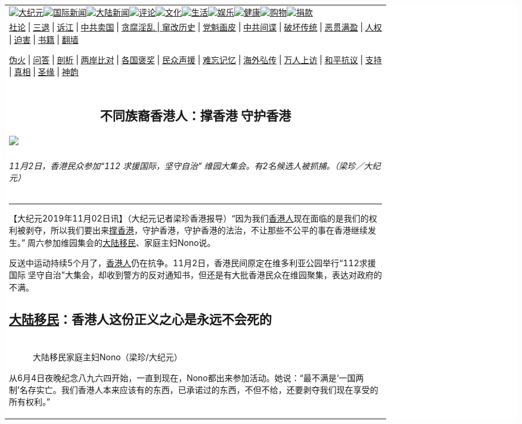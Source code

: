 <a name="1" id="1" target="_blank"></a><span id="1"></span>
<table border="0"><tr><td colspan="2" VALIGN=TOP><a href="https://github.com/lpbpi2994/djy/blob/master/gb/nsc413.md#1"><img src="https://gitlab.com/szzdlab/www/raw/master/t/djy/1.jpg" title="大纪元"></a><a href="https://github.com/lpbpi2994/djy/blob/master/gb/n24hr.md#1"><img src="https://gitlab.com/szzdlab/www/raw/master/t/djy/3.jpg" title="国际新闻"></a><a href="https://github.com/lpbpi2994/djy/blob/master/gb/nsc413.md#1"><img src="https://gitlab.com/szzdlab/www/raw/master/t/djy/4.jpg" title="大陆新闻"></a><a href="https://github.com/lpbpi2994/djy/blob/master/gb/news392.md#1"><img src="https://gitlab.com/szzdlab/www/raw/master/t/djy/5.jpg" title="评论"></a><a href="https://github.com/lpbpi2994/djy/blob/master/gb/news2007.md#1"><img src="https://gitlab.com/szzdlab/www/raw/master/t/djy/6.jpg" title="文化"></a><a href="https://github.com/lpbpi2994/djy/blob/master/gb/news2008.md#1"><img src="https://gitlab.com/szzdlab/www/raw/master/t/djy/7.jpg" title="生活"></a><a href="https://github.com/lpbpi2994/djy/blob/master/gb/ncyule.md#1"><img src="https://gitlab.com/szzdlab/www/raw/master/t/djy/8.jpg" title="娱乐"></a><a href="https://github.com/lpbpi2994/djy/blob/master/gb/nsc1002.md#1"><img src="https://gitlab.com/szzdlab/www/raw/master/t/djy/9.jpg" title="健康"><a href="https://www.youlucky.com"><img src="https://gitlab.com/szzdlab/www/raw/master/t/djy/10.jpg" title="购物"></a><a href="https://www.supportepoch.org/donation?utm_medium=epochtimes&utm_source=referral&utm_campaign=donate_button_djyhomepage"><img src="https://gitlab.com/szzdlab/www/raw/master/t/djy/12.jpg" title="捐款"></a></td></tr>
<tr><td colspan="2" VALIGN=TOP><a target="_blank" href="https://github.com/lpbpi2994/djy/blob/master/gb/9p.md#1">社论</a> | <a target="_blank" href="https://github.com/lpbpi2994/djy/blob/master/gb/nf5657.md#1">三退</a> | <a target="_blank" href="https://github.com/lpbpi2994/djy/blob/master/gb/nf6123.md#1">诉江</a> | <a target="_blank" href="https://github.com/lpbpi2994/djy/blob/master/gb/nf1176117.md#1">中共卖国</a> | <a target="_blank" href="https://github.com/lpbpi2994/djy/blob/master/gb/nf5773.md#1">贪腐淫乱 | <a target="_blank" href="https://github.com/lpbpi2994/djy/blob/master/gb/nf1176115.md#1">窜改历史</a> | <a target="_blank" href="https://github.com/lpbpi2994/djy/blob/master/gb/nf1176107.md#1">党魁画皮</a> | <a target="_blank" href="https://github.com/lpbpi2994/djy/blob/master/gb/nf1320400.md#1">中共间谍</a> | <a target="_blank" href="https://github.com/lpbpi2994/djy/blob/master/gb/nf1176114.md#1">破坏传统</a> | <a target="_blank" href="https://github.com/lpbpi2994/djy/blob/master/gb/nf5287.md#1">恶贯满盈</a> | <a target="_blank" href="https://github.com/lpbpi2994/djy/blob/master/gb/ncid278.md#1">人权</a> | <a target="_blank" href="https://github.com/lpbpi2994/djy/blob/master/gb/nf1176111.md#1">迫害</a> | <a target="_blank" href="https://github.com/lpbpi2994/djy/blob/master/gb/nf1235328.md#1">书籍</a> | <a target="_blank" href="https://github.com/lpbpi2994/www/blob/master/README.md?zsrh#1">翻墙</a></p><p><a target="_blank" href="https://github.com/lpbpi2994/djy/blob/master/gb/nf5562.md#1">伪火</a> | <a target="_blank" href="https://github.com/lpbpi2994/djy/blob/master/gb/nf4378.md#1">问答</a> | <a target="_blank" href="https://github.com/lpbpi2994/djy/blob/master/gb/nf5792.md#1">剖析</a> | <a target="_blank" href="https://github.com/lpbpi2994/djy/blob/master/gb/nf5735.md#1">两岸比对</a> | <a target="_blank" href="https://github.com/lpbpi2994/djy/blob/master/gb/nf6119.md#1">各国褒奖</a> | <a target="_blank" href="https://github.com/lpbpi2994/djy/blob/master/gb/nf6120.md#1">民众声援</a> | <a target="_blank" href="https://github.com/lpbpi2994/djy/blob/master/gb/nf1188594.md#1">难忘记忆</a> | <a target="_blank" href="https://github.com/lpbpi2994/djy/blob/master/gb/nf3180.md#1">海外弘传</a> | <a target="_blank" href="https://github.com/lpbpi2994/djy/blob/master/gb/nf5410.md#1">万人上访</a> | <a target="_blank" href="https://github.com/lpbpi2994/ntdtv/blob/master/gb/prog1530_1.md#1">和平抗议</a> | <a target="_blank" href="https://github.com/lpbpi2994/djy/blob/master/gb/nf4386.md#1">支持</a> | <a target="_blank" href="https://github.com/lpbpi2994/djy/blob/master/gb/nf4389.md#1">真相</a> | <a target="_blank" href="https://github.com/lpbpi2994/djy/blob/master/gb/nf5790.md#1">圣缘</a> | <a target="_blank" href="https://github.com/lpbpi2994/djy/blob/master/gb/nf4786.md#1">神韵</a></td></tr>
<tr><td VALIGN=TOP width="626"><h2 align=center>不同族裔香港人：撑香港 守护香港</h2>
<img src="http://i.epochtimes.com/assets/uploads/2019/11/1911020526582188-600x400.jpg" />
<h6>11月2日，香港民众参加“112 求援国际，坚守自治” 维园大集会。有2名候选人被抓捕。（梁珍／大纪元）
</h6>
<hr>
<p>【大纪元2019年11月02日讯】（大纪元记者梁珍香港报导）“因为我们<a href="https://github.com/lpbpi2994/djy/blob/master/gb/tag/%E9%A6%99%E6%B8%AF%E4%BA%BA.md">香港人</a>现在面临的是我们的权利被剥夺，所以我们要出来<a href="https://github.com/lpbpi2994/djy/blob/master/gb/tag/%E6%92%91%E9%A6%99%E6%B8%AF.md">撑香港</a>，守护香港，守护香港的法治，不让那些不公平的事在香港继续发生。” 周六参加维园集会的<a href="https://github.com/lpbpi2994/djy/blob/master/gb/tag/%E5%A4%A7%E9%99%86%E7%A7%BB%E6%B0%91.md">大陆移民</a>、家庭主妇Nono说。</p>
<p>反送中运动持续5个月了，<a href="https://github.com/lpbpi2994/djy/blob/master/gb/tag/%E9%A6%99%E6%B8%AF%E4%BA%BA.md">香港人</a>仍在抗争。11月2日，香港民间原定在维多利亚公园举行“112求援国际 坚守自治”大集会，却收到警方的反对通知书，但还是有大批香港民众在维园聚集，表达对政府的不满。</p>
<h2><a href="https://github.com/lpbpi2994/djy/blob/master/gb/tag/%E5%A4%A7%E9%99%86%E7%A7%BB%E6%B0%91.md">大陆移民</a>：香港人这份正义之心是永远不会死的</h2>
<figure id="attachment_11629150" style="width: 450px" class="wp-caption aligncenter"><a href="http://i.epochtimes.com/assets/uploads/2019/11/WhatsApp-Image-2019-11-02-at-14.40.58.jpeg"><img class="wp-image-11629150 size-medium" src="http://i.epochtimes.com/assets/uploads/2019/11/WhatsApp-Image-2019-11-02-at-14.40.58-450x338.jpeg" alt="" width="450" b="338" /></a><figcaption class="wp-caption-text">大陆移民家庭主妇Nono（梁珍/大纪元）</figcaption></figure>
<p>从6月4日夜晚纪念八九六四开始，一直到现在，Nono都出来参加活动。她说：“最不满是‘一国两制’名存实亡。我们香港人本来应该有的东西，已承诺过的东西，不但不给，还要剥夺我们现在享受的所有权利。”</p>